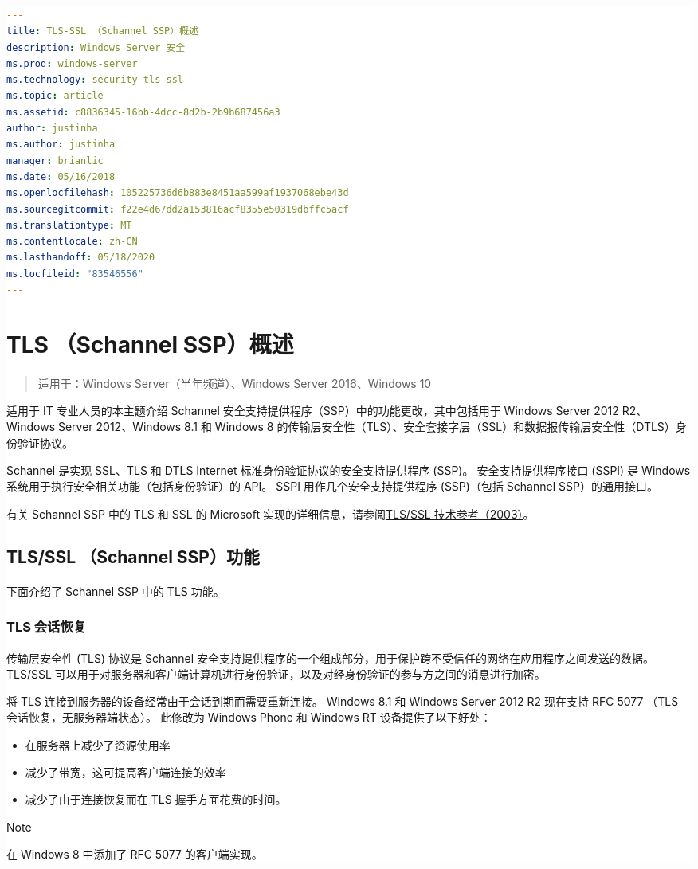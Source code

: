 ```yaml
---
title: TLS-SSL （Schannel SSP）概述
description: Windows Server 安全
ms.prod: windows-server
ms.technology: security-tls-ssl
ms.topic: article
ms.assetid: c8836345-16bb-4dcc-8d2b-2b9b687456a3
author: justinha
ms.author: justinha
manager: brianlic
ms.date: 05/16/2018
ms.openlocfilehash: 105225736d6b883e8451aa599af1937068ebe43d
ms.sourcegitcommit: f22e4d67dd2a153816acf8355e50319dbffc5acf
ms.translationtype: MT
ms.contentlocale: zh-CN
ms.lasthandoff: 05/18/2020
ms.locfileid: "83546556"
---
```

# <a name="overview-of-tls---ssl-schannel-ssp"></a>TLS （Schannel SSP）概述

>适用于：Windows Server（半年频道）、Windows Server 2016、Windows 10

适用于 IT 专业人员的本主题介绍 Schannel 安全支持提供程序（SSP）中的功能更改，其中包括用于 Windows Server 2012 R2、Windows Server 2012、Windows 8.1 和 Windows 8 的传输层安全性（TLS）、安全套接字层（SSL）和数据报传输层安全性（DTLS）身份验证协议。

Schannel 是实现 SSL、TLS 和 DTLS Internet 标准身份验证协议的安全支持提供程序 (SSP)。 安全支持提供程序接口 (SSPI) 是 Windows 系统用于执行安全相关功能（包括身份验证）的 API。 SSPI 用作几个安全支持提供程序 (SSP)（包括 Schannel SSP）的通用接口。

有关 Schannel SSP 中的 TLS 和 SSL 的 Microsoft 实现的详细信息，请参阅[TLS/SSL 技术参考（2003）](https://technet.microsoft.com/library/cc784149(v=ws.10).aspx)。


## <a name="tlsssl-schannel-ssp-features"></a>TLS/SSL （Schannel SSP）功能
下面介绍了 Schannel SSP 中的 TLS 功能。

### <a name="tls-session-resumption"></a>TLS 会话恢复
传输层安全性 (TLS) 协议是 Schannel 安全支持提供程序的一个组成部分，用于保护跨不受信任的网络在应用程序之间发送的数据。 TLS/SSL 可以用于对服务器和客户端计算机进行身份验证，以及对经身份验证的参与方之间的消息进行加密。

将 TLS 连接到服务器的设备经常由于会话到期而需要重新连接。 Windows 8.1 和 Windows Server 2012 R2 现在支持 RFC 5077 （TLS 会话恢复，无服务器端状态）。 此修改为 Windows Phone 和 Windows RT 设备提供了以下好处：

-   在服务器上减少了资源使用率

-   减少了带宽，这可提高客户端连接的效率

-   减少了由于连接恢复而在 TLS 握手方面花费的时间。

> [!NOTE]
> 在 Windows 8 中添加了 RFC 5077 的客户端实现。
